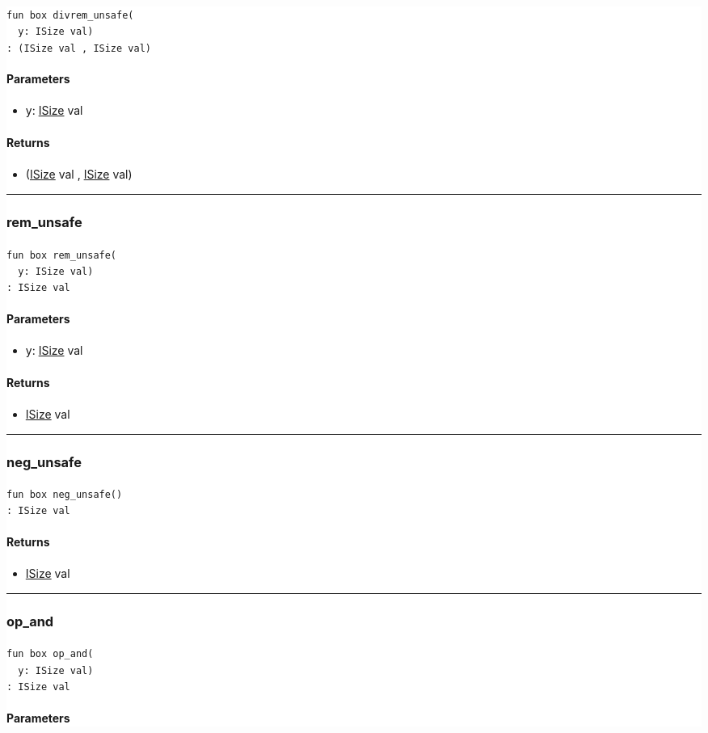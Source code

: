 

```pony
fun box divrem_unsafe(
  y: ISize val)
: (ISize val , ISize val)
```
#### Parameters

*   y: [ISize](builtin-ISize.md) val

#### Returns

* ([ISize](builtin-ISize.md) val , [ISize](builtin-ISize.md) val)

---

### rem_unsafe



```pony
fun box rem_unsafe(
  y: ISize val)
: ISize val
```
#### Parameters

*   y: [ISize](builtin-ISize.md) val

#### Returns

* [ISize](builtin-ISize.md) val

---

### neg_unsafe



```pony
fun box neg_unsafe()
: ISize val
```

#### Returns

* [ISize](builtin-ISize.md) val

---

### op_and



```pony
fun box op_and(
  y: ISize val)
: ISize val
```
#### Parameters

